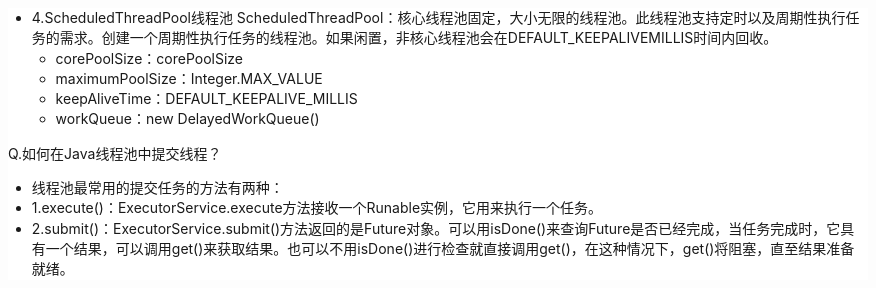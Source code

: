 * 4.ScheduledThreadPool线程池
ScheduledThreadPool：核心线程池固定，大小无限的线程池。此线程池支持定时以及周期性执行任务的需求。创建一个周期性执行任务的线程池。如果闲置，非核心线程池会在DEFAULT_KEEPALIVEMILLIS时间内回收。
  - corePoolSize：corePoolSize
  - maximumPoolSize：Integer.MAX_VALUE
  - keepAliveTime：DEFAULT_KEEPALIVE_MILLIS
  - workQueue：new DelayedWorkQueue()


Q.如何在Java线程池中提交线程？
* 线程池最常用的提交任务的方法有两种：
* 1.execute()：ExecutorService.execute方法接收一个Runable实例，它用来执行一个任务。
* 2.submit()：ExecutorService.submit()方法返回的是Future对象。可以用isDone()来查询Future是否已经完成，当任务完成时，它具有一个结果，可以调用get()来获取结果。也可以不用isDone()进行检查就直接调用get()，在这种情况下，get()将阻塞，直至结果准备就绪。




























